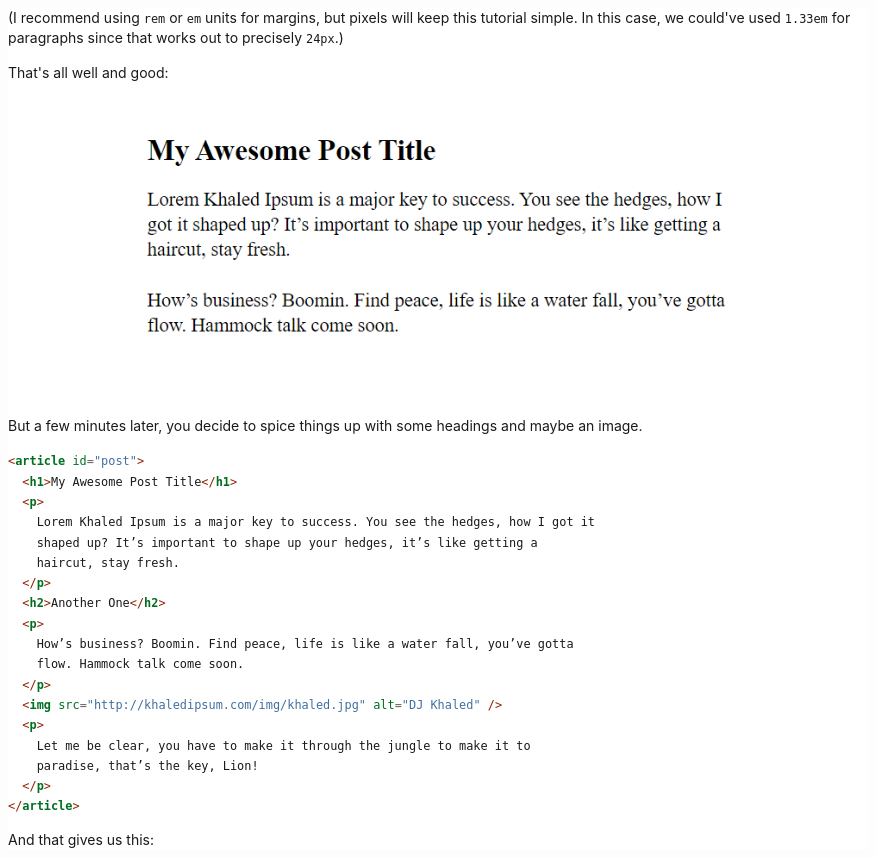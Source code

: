 (I recommend using `rem` or `em` units for margins, but pixels will keep this tutorial simple. In this case, we could've used `1.33em` for paragraphs since that works out to precisely `24px`.)

That's all well and good:

![A basic article layout with a title and two paragraphs.](./images/0.png)

But a few minutes later, you decide to spice things up with some headings and maybe an image.

```html {data-copyable=true}
<article id="post">
  <h1>My Awesome Post Title</h1>
  <p>
    Lorem Khaled Ipsum is a major key to success. You see the hedges, how I got it
    shaped up? It’s important to shape up your hedges, it’s like getting a
    haircut, stay fresh.
  </p>
  <h2>Another One</h2>
  <p>
    How’s business? Boomin. Find peace, life is like a water fall, you’ve gotta
    flow. Hammock talk come soon.
  </p>
  <img src="http://khaledipsum.com/img/khaled.jpg" alt="DJ Khaled" />
  <p>
    Let me be clear, you have to make it through the jungle to make it to
    paradise, that’s the key, Lion!
  </p>
</article>
```

And that gives us this:
